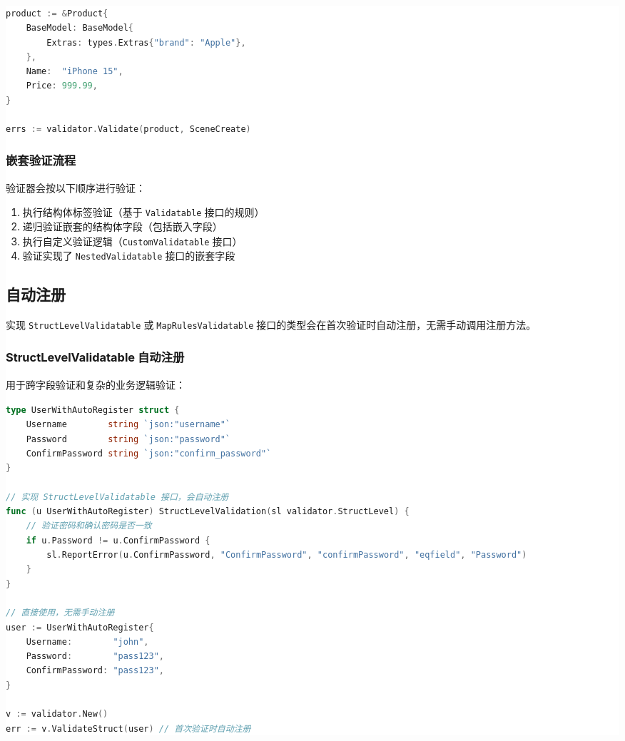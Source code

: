 ```go
product := &Product{
    BaseModel: BaseModel{
        Extras: types.Extras{"brand": "Apple"},
    },
    Name:  "iPhone 15",
    Price: 999.99,
}

errs := validator.Validate(product, SceneCreate)
```

### 嵌套验证流程

验证器会按以下顺序进行验证：

1. 执行结构体标签验证（基于 `Validatable` 接口的规则）
2. 递归验证嵌套的结构体字段（包括嵌入字段）
3. 执行自定义验证逻辑（`CustomValidatable` 接口）
4. 验证实现了 `NestedValidatable` 接口的嵌套字段

## 自动注册

实现 `StructLevelValidatable` 或 `MapRulesValidatable` 接口的类型会在首次验证时自动注册，无需手动调用注册方法。

### StructLevelValidatable 自动注册

用于跨字段验证和复杂的业务逻辑验证：

```go
type UserWithAutoRegister struct {
    Username        string `json:"username"`
    Password        string `json:"password"`
    ConfirmPassword string `json:"confirm_password"`
}

// 实现 StructLevelValidatable 接口，会自动注册
func (u UserWithAutoRegister) StructLevelValidation(sl validator.StructLevel) {
    // 验证密码和确认密码是否一致
    if u.Password != u.ConfirmPassword {
        sl.ReportError(u.ConfirmPassword, "ConfirmPassword", "confirmPassword", "eqfield", "Password")
    }
}

// 直接使用，无需手动注册
user := UserWithAutoRegister{
    Username:        "john",
    Password:        "pass123",
    ConfirmPassword: "pass123",
}

v := validator.New()
err := v.ValidateStruct(user) // 首次验证时自动注册
```
